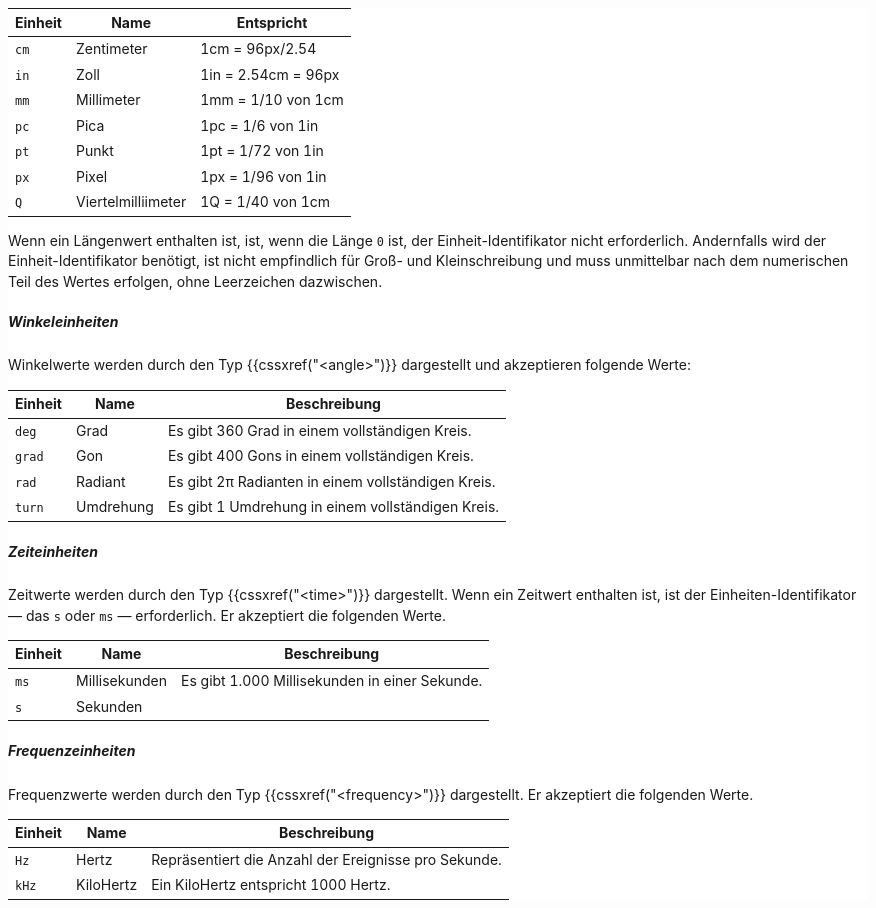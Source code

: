 | Einheit | Name               | Entspricht           |
| ------- | ------------------ | -------------------- |
| `cm`    | Zentimeter         | 1cm = 96px/2.54      |
| `in`    | Zoll               | 1in = 2.54cm = 96px  |
| `mm`    | Millimeter         | 1mm = 1/10 von 1cm   |
| `pc`    | Pica               | 1pc = 1/6 von 1in    |
| `pt`    | Punkt              | 1pt = 1/72 von 1in   |
| `px`    | Pixel              | 1px = 1/96 von 1in   |
| `Q`     | Viertelmilliimeter | 1Q = 1/40 von 1cm    |

Wenn ein Längenwert enthalten ist, ist, wenn die Länge `0` ist, der Einheit-Identifikator nicht erforderlich. Andernfalls wird der Einheit-Identifikator benötigt, ist nicht empfindlich für Groß- und Kleinschreibung und muss unmittelbar nach dem numerischen Teil des Wertes erfolgen, ohne Leerzeichen dazwischen.

##### Winkeleinheiten

Winkelwerte werden durch den Typ {{cssxref("&lt;angle&gt;")}} dargestellt und akzeptieren folgende Werte:

| Einheit | Name     | Beschreibung                              |
| ------- | -------- | ----------------------------------------- |
| `deg`   | Grad     | Es gibt 360 Grad in einem vollständigen Kreis. |
| `grad`  | Gon      | Es gibt 400 Gons in einem vollständigen Kreis. |
| `rad`   | Radiant  | Es gibt 2π Radianten in einem vollständigen Kreis. |
| `turn`  | Umdrehung | Es gibt 1 Umdrehung in einem vollständigen Kreis. |

##### Zeiteinheiten

Zeitwerte werden durch den Typ {{cssxref("&lt;time&gt;")}} dargestellt. Wenn ein Zeitwert enthalten ist, ist der Einheiten-Identifikator — das `s` oder `ms` — erforderlich. Er akzeptiert die folgenden Werte.

| Einheit | Name        | Beschreibung                                 |
| ------- | ----------- | -------------------------------------------- |
| `ms`    | Millisekunden | Es gibt 1.000 Millisekunden in einer Sekunde. |
| `s`     | Sekunden    |                                              |

##### Frequenzeinheiten

Frequenzwerte werden durch den Typ {{cssxref("&lt;frequency&gt;")}} dargestellt. Er akzeptiert die folgenden Werte.

| Einheit | Name       | Beschreibung                                       |
| ------- | ---------- | -------------------------------------------------- |
| `Hz`    | Hertz      | Repräsentiert die Anzahl der Ereignisse pro Sekunde. |
| `kHz`   | KiloHertz  | Ein KiloHertz entspricht 1000 Hertz.              |
